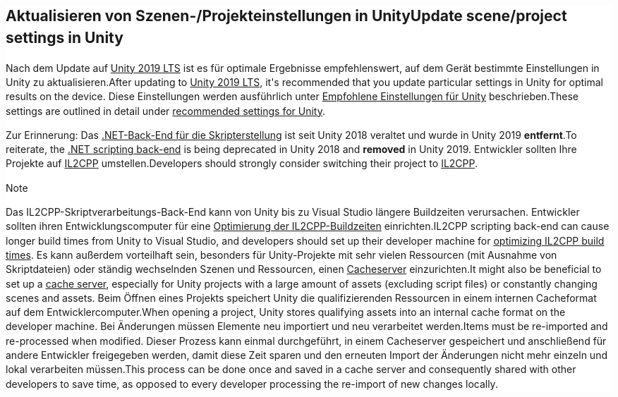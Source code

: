 

## <a name="update-sceneproject-settings-in-unity"></a><span data-ttu-id="a5c93-132">Aktualisieren von Szenen-/Projekteinstellungen in Unity</span><span class="sxs-lookup"><span data-stu-id="a5c93-132">Update scene/project settings in Unity</span></span>

<span data-ttu-id="a5c93-133">Nach dem Update auf [Unity 2019 LTS](https://unity3d.com/unity/qa/lts-releases) ist es für optimale Ergebnisse empfehlenswert, auf dem Gerät bestimmte Einstellungen in Unity zu aktualisieren.</span><span class="sxs-lookup"><span data-stu-id="a5c93-133">After updating to [Unity 2019 LTS](https://unity3d.com/unity/qa/lts-releases), it's recommended that you update particular settings in Unity for optimal results on the device.</span></span> <span data-ttu-id="a5c93-134">Diese Einstellungen werden ausführlich unter [Empfohlene Einstellungen für Unity](../unity/Recommended-settings-for-Unity.md) beschrieben.</span><span class="sxs-lookup"><span data-stu-id="a5c93-134">These settings are outlined in detail under [recommended settings for Unity](../unity/Recommended-settings-for-Unity.md).</span></span>

<span data-ttu-id="a5c93-135">Zur Erinnerung: Das [.NET-Back-End für die Skripterstellung](https://docs.unity3d.com/Manual/windowsstore-dotnet.html) ist seit Unity 2018 veraltet und wurde in Unity 2019 **entfernt**.</span><span class="sxs-lookup"><span data-stu-id="a5c93-135">To reiterate, the [.NET scripting back-end](https://docs.unity3d.com/Manual/windowsstore-dotnet.html) is being deprecated in Unity 2018 and **removed** in Unity 2019.</span></span> <span data-ttu-id="a5c93-136">Entwickler sollten Ihre Projekte auf [IL2CPP](https://docs.unity3d.com/Manual/IL2CPP.html) umstellen.</span><span class="sxs-lookup"><span data-stu-id="a5c93-136">Developers should strongly consider switching their project to [IL2CPP](https://docs.unity3d.com/Manual/IL2CPP.html).</span></span>

> [!NOTE]
> <span data-ttu-id="a5c93-137">Das IL2CPP-Skriptverarbeitungs-Back-End kann von Unity bis zu Visual Studio längere Buildzeiten verursachen. Entwickler sollten ihren Entwicklungscomputer für eine [Optimierung der IL2CPP-Buildzeiten](https://docs.unity3d.com/Manual/IL2CPP-OptimizingBuildTimes.html) einrichten.</span><span class="sxs-lookup"><span data-stu-id="a5c93-137">IL2CPP scripting back-end can cause longer build times from Unity to Visual Studio, and developers should set up their developer machine for [optimizing IL2CPP build times](https://docs.unity3d.com/Manual/IL2CPP-OptimizingBuildTimes.html).</span></span>
> <span data-ttu-id="a5c93-138">Es kann außerdem vorteilhaft sein, besonders für Unity-Projekte mit sehr vielen Ressourcen (mit Ausnahme von Skriptdateien) oder ständig wechselnden Szenen und Ressourcen, einen [Cacheserver](https://docs.unity3d.com/Manual/CacheServer.html) einzurichten.</span><span class="sxs-lookup"><span data-stu-id="a5c93-138">It might also be beneficial to set up a [cache server](https://docs.unity3d.com/Manual/CacheServer.html), especially for Unity projects with a large amount of assets (excluding script files) or constantly changing scenes and assets.</span></span> <span data-ttu-id="a5c93-139">Beim Öffnen eines Projekts speichert Unity die qualifizierenden Ressourcen in einem internen Cacheformat auf dem Entwicklercomputer.</span><span class="sxs-lookup"><span data-stu-id="a5c93-139">When opening a project, Unity stores qualifying assets into an internal cache format on the developer machine.</span></span> <span data-ttu-id="a5c93-140">Bei Änderungen müssen Elemente neu importiert und neu verarbeitet werden.</span><span class="sxs-lookup"><span data-stu-id="a5c93-140">Items must be re-imported and re-processed when modified.</span></span> <span data-ttu-id="a5c93-141">Dieser Prozess kann einmal durchgeführt, in einem Cacheserver gespeichert und anschließend für andere Entwickler freigegeben werden, damit diese Zeit sparen und den erneuten Import der Änderungen nicht mehr einzeln und lokal verarbeiten müssen.</span><span class="sxs-lookup"><span data-stu-id="a5c93-141">This process can be done once and saved in a cache server and consequently shared with other developers to save time, as opposed to every developer processing the re-import of new changes locally.</span></span>
